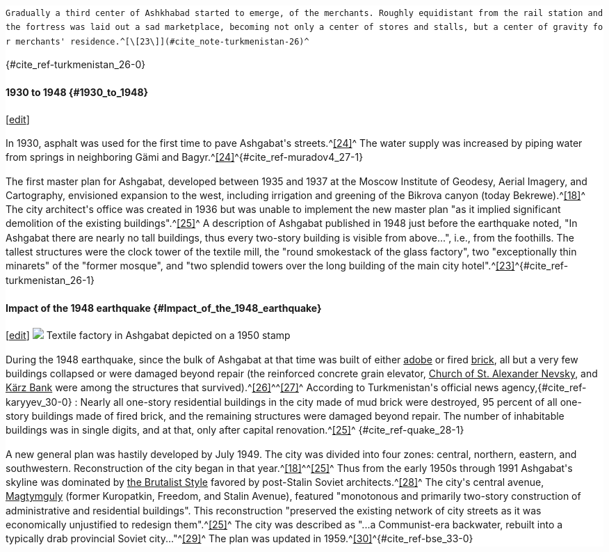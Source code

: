     Gradually a third center of Ashkhabad started to emerge, of the merchants. Roughly equidistant from the rail station and the fortress was laid out a sad marketplace, becoming not only a center of stores and stalls, but a center of gravity for merchants' residence.^[\[23\]](#cite_note-turkmenistan-26)^
{#cite_ref-turkmenistan_26-0}  

#### 1930 to 1948 {#1930_to_1948}

\[[edit](/w/index.php?title=Ashgabat&action=edit&section=5 "Edit section: 1930 to 1948")\]

In 1930, asphalt was used for the first time to pave Ashgabat's streets.^[\[24\]](#cite_note-muradov4-27)^ The water supply was increased by piping water from springs in neighboring Gämi and Bagyr.^[\[24\]](#cite_note-muradov4-27)^{#cite_ref-muradov4_27-1}

The first master plan for Ashgabat, developed between 1935 and 1937 at the Moscow Institute of Geodesy, Aerial Imagery, and Cartography, envisioned expansion to the west, including irrigation and greening of the Bikrova canyon (today Bekrewe).^[\[18\]](#cite_note-encyclopedia-21)^ The city architect's office was created in 1936 but was unable to implement the new master plan "as it implied significant demolition of the existing buildings".^[\[25\]](#cite_note-quake-28)^ A description of Ashgabat published in 1948 just before the earthquake noted, "In Ashgabat there are nearly no tall buildings, thus every two-story building is visible from above...", i.e., from the foothills. The tallest structures were the clock tower of the textile mill, the "round smokestack of the glass factory", two "exceptionally thin minarets" of the "former mosque", and "two splendid towers over the long building of the main city hotel".^[\[23\]](#cite_note-turkmenistan-26)^{#cite_ref-turkmenistan_26-1}  

#### Impact of the 1948 earthquake {#Impact_of_the_1948_earthquake}

\[[edit](/w/index.php?title=Ashgabat&action=edit&section=6 "Edit section: Impact of the 1948 earthquake")\]
[![](//upload.wikimedia.org/wikipedia/commons/thumb/6/60/Soviet_Union_stamp_1950_%E2%84%96_1493.jpg/220px-Soviet_Union_stamp_1950_%E2%84%96_1493.jpg)](/wiki/File:Soviet_Union_stamp_1950_%E2%84%96_1493.jpg) Textile factory in Ashgabat depicted on a 1950 stamp

During the 1948 earthquake, since the bulk of Ashgabat at that time was built of either [adobe](/wiki/Adobe "Adobe") or fired [brick](/wiki/Brick "Brick"), all but a very few buildings collapsed or were damaged beyond repair (the reinforced concrete grain elevator, [Church of St. Alexander Nevsky](/wiki/St._Alexander_Nevsky_Church,_Ashgabat "St. Alexander Nevsky Church, Ashgabat"), and [Kärz Bank](/w/index.php?title=K%C3%A4rz_Bank&action=edit&redlink=1 "Kärz Bank (page does not exist)") were among the structures that survived).^[\[26\]](#cite_note-vosp-29)^^[\[27\]](#cite_note-karyyev-30)^ According to Turkmenistan's official news agency,{#cite_ref-karyyev_30-0}
:
    Nearly all one-story residential buildings in the city made of mud brick were destroyed, 95 percent of all one-story buildings made of fired brick, and the remaining structures were damaged beyond repair. The number of inhabitable buildings was in single digits, and at that, only after capital renovation.^[\[25\]](#cite_note-quake-28)^
    {#cite_ref-quake_28-1}

A new general plan was hastily developed by July 1949. The city was divided into four zones: central, northern, eastern, and southwestern. Reconstruction of the city began in that year.^[\[18\]](#cite_note-encyclopedia-21)^^[\[25\]](#cite_note-quake-28)^ Thus from the early 1950s through 1991 Ashgabat's skyline was dominated by [the Brutalist Style](/wiki/Brutalist_architecture "Brutalist architecture") favored by post-Stalin Soviet architects.^[\[28\]](#cite_note-masterplan-31)^ The city's central avenue, [Magtymguly](/wiki/Magtymguly_Avenue "Magtymguly Avenue") (former Kuropatkin, Freedom, and Stalin Avenue), featured "monotonous and primarily two-story construction of administrative and residential buildings". This reconstruction "preserved the existing network of city streets as it was economically unjustified to redesign them".^[\[25\]](#cite_note-quake-28)^ The city was described as "...a Communist-era backwater, rebuilt into a typically drab provincial Soviet city..."^[\[29\]](#cite_note-mt-32)^ The plan was updated in 1959.^[\[30\]](#cite_note-bse-33)^{#cite_ref-bse_33-0}
